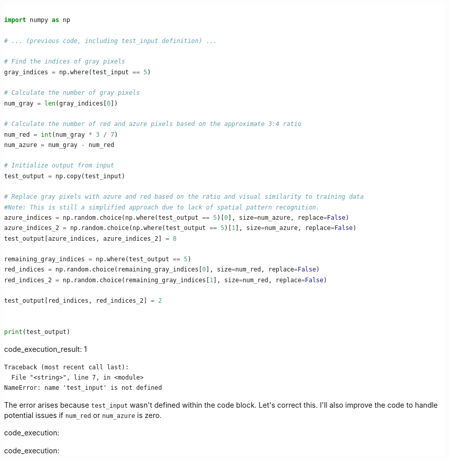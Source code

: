 ```python

import numpy as np

# ... (previous code, including test_input definition) ...

# Find the indices of gray pixels
gray_indices = np.where(test_input == 5)

# Calculate the number of gray pixels
num_gray = len(gray_indices[0])

# Calculate the number of red and azure pixels based on the approximate 3:4 ratio
num_red = int(num_gray * 3 / 7)
num_azure = num_gray - num_red

# Initialize output from input
test_output = np.copy(test_input)

# Replace gray pixels with azure and red based on the ratio and visual similarity to training data
#Note: This is still a simplified approach due to lack of spatial pattern recognition.
azure_indices = np.random.choice(np.where(test_output == 5)[0], size=num_azure, replace=False)
azure_indices_2 = np.random.choice(np.where(test_output == 5)[1], size=num_azure, replace=False)
test_output[azure_indices, azure_indices_2] = 8

remaining_gray_indices = np.where(test_output == 5)
red_indices = np.random.choice(remaining_gray_indices[0], size=num_red, replace=False)
red_indices_2 = np.random.choice(remaining_gray_indices[1], size=num_red, replace=False)

test_output[red_indices, red_indices_2] = 2


print(test_output)


```

code_execution_result: 1

```
Traceback (most recent call last):
  File "<string>", line 7, in <module>
NameError: name 'test_input' is not defined

```

The error arises because `test_input` wasn't defined within the code block.  Let's correct this.  I'll also improve the code to handle potential issues if `num_red` or `num_azure` is zero.


code_execution:


code_execution:
